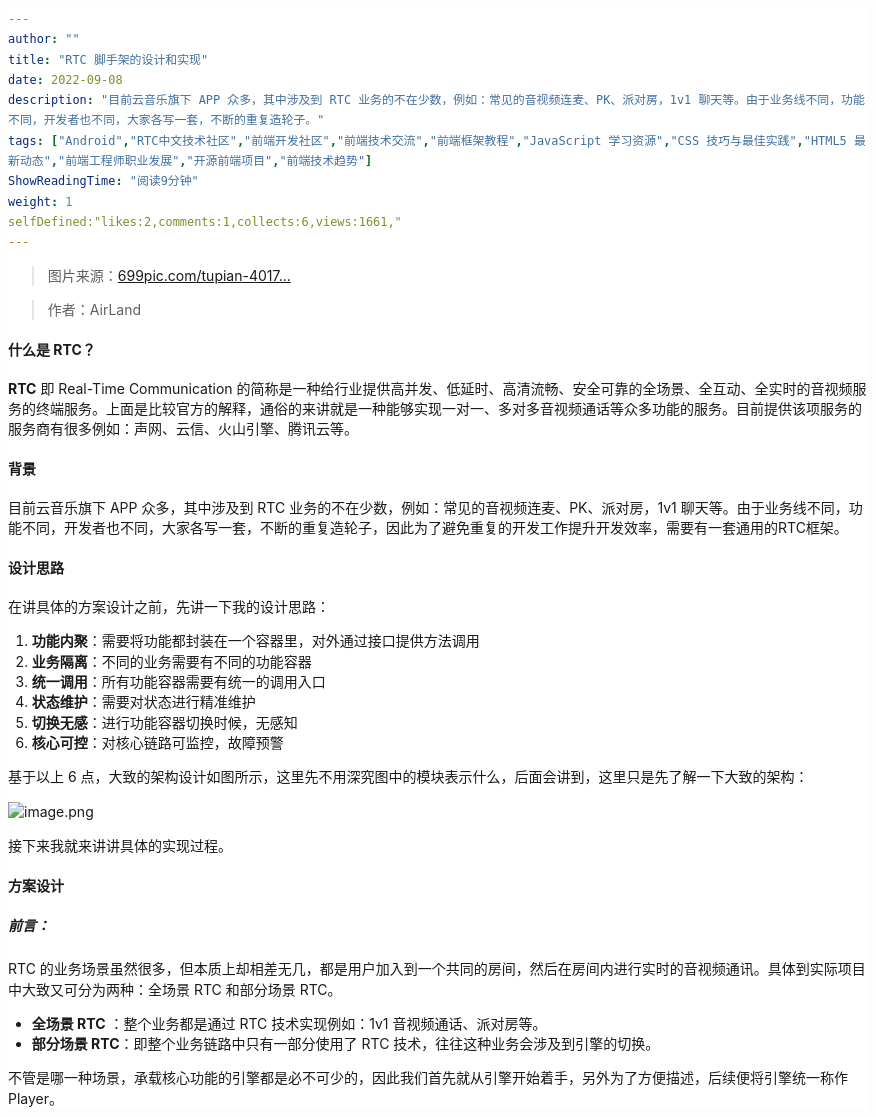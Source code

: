 ```yaml
---
author: ""
title: "RTC 脚手架的设计和实现"
date: 2022-09-08
description: "目前云音乐旗下 APP 众多，其中涉及到 RTC 业务的不在少数，例如：常见的音视频连麦、PK、派对房，1v1 聊天等。由于业务线不同，功能不同，开发者也不同，大家各写一套，不断的重复造轮子。"
tags: ["Android","RTC中文技术社区","前端开发社区","前端技术交流","前端框架教程","JavaScript 学习资源","CSS 技巧与最佳实践","HTML5 最新动态","前端工程师职业发展","开源前端项目","前端技术趋势"]
ShowReadingTime: "阅读9分钟"
weight: 1
selfDefined:"likes:2,comments:1,collects:6,views:1661,"
---
```

> 图片来源：[699pic.com/tupian-4017…](https://link.juejin.cn?target=https%3A%2F%2F699pic.com%2Ftupian-401703470.html "https://699pic.com/tupian-401703470.html")

> 作者：AirLand

#### 什么是 RTC？

**RTC** 即 Real-Time Communication 的简称是一种给行业提供高并发、低延时、高清流畅、安全可靠的全场景、全互动、全实时的音视频服务的终端服务。上面是比较官方的解释，通俗的来讲就是一种能够实现一对一、多对多音视频通话等众多功能的服务。目前提供该项服务的服务商有很多例如：声网、云信、火山引擎、腾讯云等。

#### 背景

目前云音乐旗下 APP 众多，其中涉及到 RTC 业务的不在少数，例如：常见的音视频连麦、PK、派对房，1v1 聊天等。由于业务线不同，功能不同，开发者也不同，大家各写一套，不断的重复造轮子，因此为了避免重复的开发工作提升开发效率，需要有一套通用的RTC框架。

#### 设计思路

在讲具体的方案设计之前，先讲一下我的设计思路：

1.  **功能内聚**：需要将功能都封装在一个容器里，对外通过接口提供方法调用
2.  **业务隔离**：不同的业务需要有不同的功能容器
3.  **统一调用**：所有功能容器需要有统一的调用入口
4.  **状态维护**：需要对状态进行精准维护
5.  **切换无感**：进行功能容器切换时候，无感知
6.  **核心可控**：对核心链路可监控，故障预警

基于以上 6 点，大致的架构设计如图所示，这里先不用深究图中的模块表示什么，后面会讲到，这里只是先了解一下大致的架构：

![image.png](/images/jueJin/dc115845006b71f.png)

接下来我就来讲讲具体的实现过程。

#### 方案设计

##### 前言：

RTC 的业务场景虽然很多，但本质上却相差无几，都是用户加入到一个共同的房间，然后在房间内进行实时的音视频通讯。具体到实际项目中大致又可分为两种：全场景 RTC 和部分场景 RTC。

*   **全场景 RTC** ：整个业务都是通过 RTC 技术实现例如：1v1 音视频通话、派对房等。
*   **部分场景 RTC**：即整个业务链路中只有一部分使用了 RTC 技术，往往这种业务会涉及到引擎的切换。

不管是哪一种场景，承载核心功能的引擎都是必不可少的，因此我们首先就从引擎开始着手，另外为了方便描述，后续便将引擎统一称作 Player。

